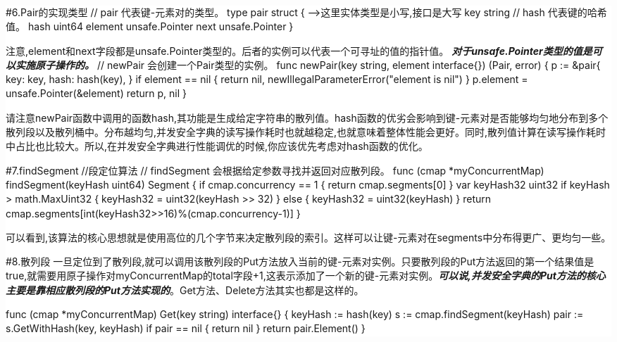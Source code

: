 #6.Pair的实现类型
// pair 代表键-元素对的类型。
type pair struct { -->这里实体类型是小写,接口是大写
	key string
	// hash 代表键的哈希值。
	hash    uint64
	element unsafe.Pointer
	next    unsafe.Pointer
}

注意,element和next字段都是unsafe.Pointer类型的。后者的实例可以代表一个可寻址的值的指针值。
***对于unsafe.Pointer类型的值是可以实施原子操作的。***
// newPair 会创建一个Pair类型的实例。
func newPair(key string, element interface{}) (Pair, error) {
	p := &pair{
		key:  key,
		hash: hash(key),
	}
	if element == nil {
		return nil, newIllegalParameterError("element is nil")
	}
	p.element = unsafe.Pointer(&element)
	return p, nil
}


请注意newPair函数中调用的函数hash,其功能是生成给定字符串的散列值。hash函数的优劣会影响到键-元素对是否能够均匀地分布到多个散列段以及散列桶中。分布越均匀,并发安全字典的读写操作耗时也就越稳定,也就意味着整体性能会更好。同时,散列值计算在读写操作耗时中占比也比较大。所以,在并发安全字典进行性能调优的时候,你应该优先考虑对hash函数的优化。

#7.findSegment //段定位算法
// findSegment 会根据给定参数寻找并返回对应散列段。
func (cmap *myConcurrentMap) findSegment(keyHash uint64) Segment {
	if cmap.concurrency == 1 {
		return cmap.segments[0]
	}
	var keyHash32 uint32
	if keyHash > math.MaxUint32 {
		keyHash32 = uint32(keyHash >> 32)
	} else {
		keyHash32 = uint32(keyHash)
	}
	return cmap.segments[int(keyHash32>>16)%(cmap.concurrency-1)]
}

可以看到,该算法的核心思想就是使用高位的几个字节来决定散列段的索引。这样可以让键-元素对在segments中分布得更广、更均匀一些。

#8.散列段
一旦定位到了散列段,就可以调用该散列段的Put方法放入当前的键-元素对实例。只要散列段的Put方法返回的第一个结果值是true,就需要用原子操作对myConcurrentMap的total字段+1,这表示添加了一个新的键-元素对实例。***可以说,并发安全字典的Put方法的核心主要是靠相应散列段的Put方法实现的***。Get方法、Delete方法其实也都是这样的。

func (cmap *myConcurrentMap) Get(key string) interface{} {
	keyHash := hash(key)
	s := cmap.findSegment(keyHash)
	pair := s.GetWithHash(key, keyHash)
	if pair == nil {
		return nil
	}
	return pair.Element()
}

